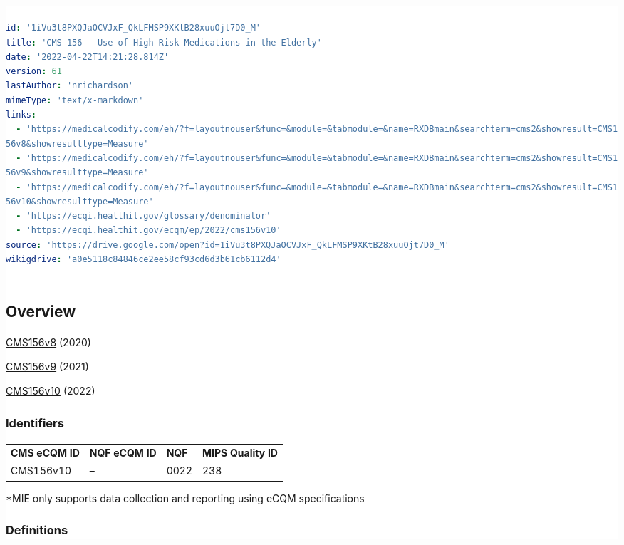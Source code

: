 ```yaml
---
id: '1iVu3t8PXQJaOCVJxF_QkLFMSP9XKtB28xuuOjt7D0_M'
title: 'CMS 156 - Use of High-Risk Medications in the Elderly'
date: '2022-04-22T14:21:28.814Z'
version: 61
lastAuthor: 'nrichardson'
mimeType: 'text/x-markdown'
links:
  - 'https://medicalcodify.com/eh/?f=layoutnouser&func=&module=&tabmodule=&name=RXDBmain&searchterm=cms2&showresult=CMS156v8&showresulttype=Measure'
  - 'https://medicalcodify.com/eh/?f=layoutnouser&func=&module=&tabmodule=&name=RXDBmain&searchterm=cms2&showresult=CMS156v9&showresulttype=Measure'
  - 'https://medicalcodify.com/eh/?f=layoutnouser&func=&module=&tabmodule=&name=RXDBmain&searchterm=cms2&showresult=CMS156v10&showresulttype=Measure'
  - 'https://ecqi.healthit.gov/glossary/denominator'
  - 'https://ecqi.healthit.gov/ecqm/ep/2022/cms156v10'
source: 'https://drive.google.com/open?id=1iVu3t8PXQJaOCVJxF_QkLFMSP9XKtB28xuuOjt7D0_M'
wikigdrive: 'a0e5118c84846ce2ee58cf93cd6d3b61cb6112d4'
---
```

## Overview

[CMS156v8](https://medicalcodify.com/eh/?f=layoutnouser&func=&module=&tabmodule=&name=RXDBmain&searchterm=cms2&showresult=CMS156v8&showresulttype=Measure) (2020)

[CMS156v9](https://medicalcodify.com/eh/?f=layoutnouser&func=&module=&tabmodule=&name=RXDBmain&searchterm=cms2&showresult=CMS156v9&showresulttype=Measure) (2021)

[CMS156v10](https://medicalcodify.com/eh/?f=layoutnouser&func=&module=&tabmodule=&name=RXDBmain&searchterm=cms2&showresult=CMS156v10&showresulttype=Measure) (2022)

### Identifiers

<table>
<tr>
<td><strong>CMS eCQM ID</strong></td>
<td><strong>NQF eCQM ID</strong></td>
<td><strong>NQF</strong></td>
<td><strong>MIPS Quality ID</strong></td>
</tr>
<tr>
<td>CMS156v10</td>
<td>–</td>
<td>0022</td>
<td>238</td>
</tr>
</table>

*MIE only supports data collection and reporting using eCQM specifications

### Definitions
